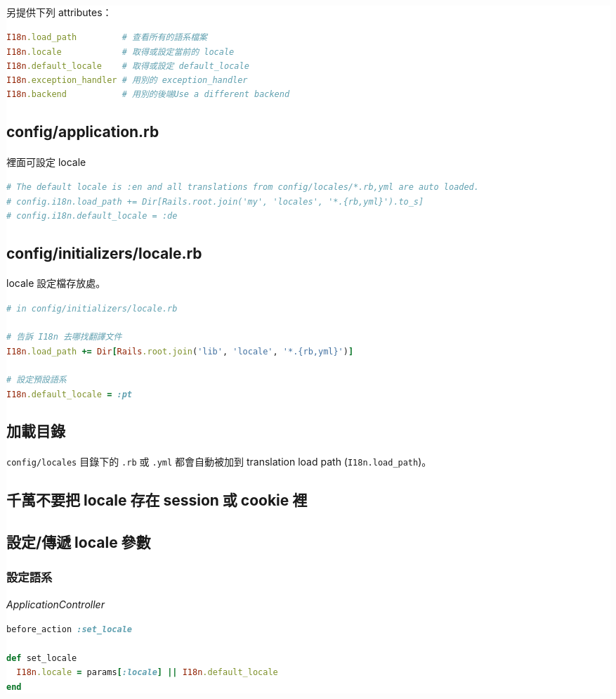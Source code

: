另提供下列 attributes：

```ruby
I18n.load_path         # 查看所有的語系檔案
I18n.locale            # 取得或設定當前的 locale
I18n.default_locale    # 取得或設定 default_locale
I18n.exception_handler # 用別的 exception_handler
I18n.backend           # 用別的後端Use a different backend
```

## config/application.rb

裡面可設定 locale

```ruby
# The default locale is :en and all translations from config/locales/*.rb,yml are auto loaded.
# config.i18n.load_path += Dir[Rails.root.join('my', 'locales', '*.{rb,yml}').to_s]
# config.i18n.default_locale = :de
```

## config/initializers/locale.rb

locale 設定檔存放處。

```ruby
# in config/initializers/locale.rb

# 告訴 I18n 去哪找翻譯文件
I18n.load_path += Dir[Rails.root.join('lib', 'locale', '*.{rb,yml}')]

# 設定預設語系
I18n.default_locale = :pt
```

## 加載目錄

`config/locales` 目錄下的 `.rb` 或 `.yml` 都會自動被加到 translation load path (`I18n.load_path`)。

## 千萬不要把 locale 存在 session 或 cookie 裡

## 設定/傳遞 locale 參數

### 設定語系

_ApplicationController_

```ruby
before_action :set_locale

def set_locale
  I18n.locale = params[:locale] || I18n.default_locale
end
```
